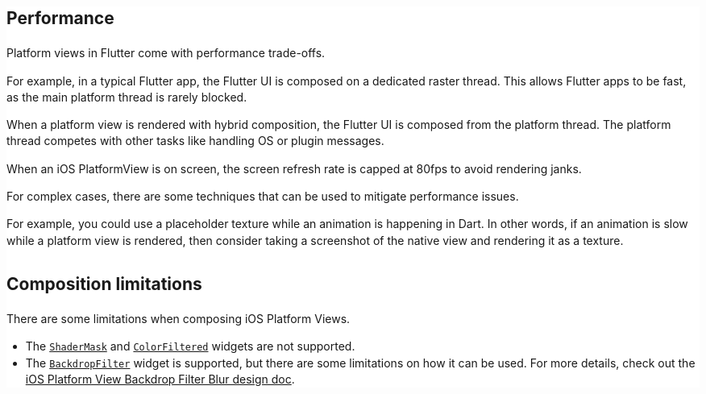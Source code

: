 ## Performance
Platform views in Flutter come with performance trade-offs.

For example, in a typical Flutter app, the Flutter UI is 
composed on a dedicated raster thread. 
This allows Flutter apps to be fast, 
as the main platform thread is rarely blocked.

When a platform view is rendered with hybrid composition, 
the Flutter UI is composed from the platform thread. 
The platform thread competes with other tasks 
like handling OS or plugin messages.

When an iOS PlatformView is on screen, the screen refresh rate is 
capped at 80fps to avoid rendering janks.

For complex cases, there are some techniques that can be used 
to mitigate performance issues.

For example, you could use a placeholder texture while an 
animation is happening in Dart. 
In other words, if an animation is slow while a platform view is rendered, 
then consider taking a screenshot of the native view and rendering it as a texture.

## Composition limitations
There are some limitations when composing iOS Platform Views.

- The [`ShaderMask`][] and [`ColorFiltered`][] widgets are not supported.
- The [`BackdropFilter`][] widget is supported, 
but there are some limitations on how it can be used. 
For more details, check out the [iOS Platform View Backdrop Filter Blur design doc][design-doc].

[`ShaderMask`]: {{site.api}}/flutter/foundation/ShaderMask.html
[`ColorFiltered`]: {{site.api}}/flutter/foundation/ColorFiltered.html
[`BackdropFilter`]: {{site.api}}/flutter/foundation/BackdropFilter.html
[`defaultTargetPlatform`]: {{site.api}}/flutter/foundation/defaultTargetPlatform.html
[design-doc]: {{site.main-url}}/go/ios-platformview-backdrop-filter-blur



[Hosting native Android views]: /platform-integration/android/platform-views
[`UIKitView`]: {{site.api}}/flutter/widgets/UiKitView-class.html
[`FlutterPlatformView`]: {{site.api}}/ios-embedder/protocol_flutter_platform_view-p.html
[`FlutterPlatformViewFactory`]: {{site.api}}/ios-embedder/protocol_flutter_platform_view_factory-p.html
[`PlatformView`]: {{site.api}}/javadoc/io/flutter/plugin/platform/PlatformView.html